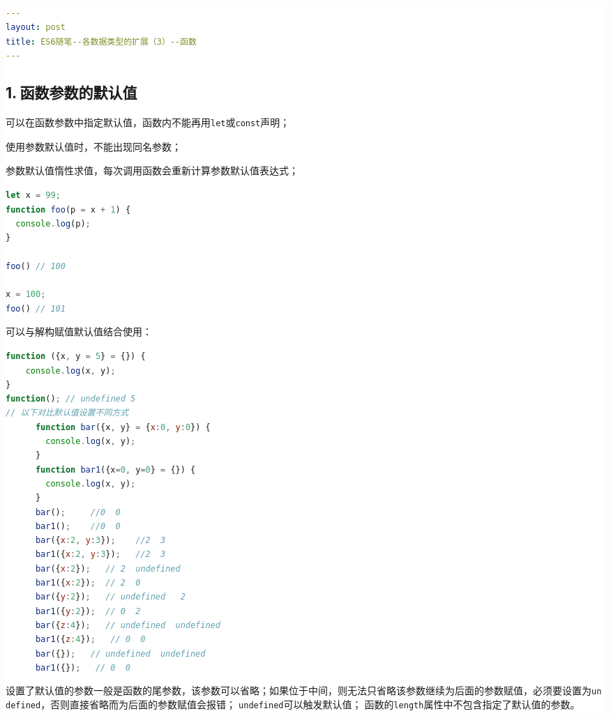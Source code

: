 ```yaml
---
layout: post
title: ES6随笔--各数据类型的扩展（3）--函数
---
```


## 1. 函数参数的默认值
可以在函数参数中指定默认值，函数内不能再用`let`或`const`声明；

使用参数默认值时，不能出现同名参数；

参数默认值惰性求值，每次调用函数会重新计算参数默认值表达式；
```javascript
let x = 99;
function foo(p = x + 1) {
  console.log(p);
}

foo() // 100

x = 100;
foo() // 101
```
可以与解构赋值默认值结合使用：
```javascript
function ({x, y = 5} = {}) {
    console.log(x, y);
}
function(); // undefined 5
// 以下对比默认值设置不同方式
      function bar({x, y} = {x:0, y:0}) {
        console.log(x, y);
      }
      function bar1({x=0, y=0} = {}) {
        console.log(x, y);
      }
      bar();     //0  0
      bar1();    //0  0
      bar({x:2, y:3});    //2  3
      bar1({x:2, y:3});   //2  3
      bar({x:2});   // 2  undefined
      bar1({x:2});  // 2  0
      bar({y:2});   // undefined   2
      bar1({y:2});  // 0  2
      bar({z:4});   // undefined  undefined
      bar1({z:4});   // 0  0
      bar({});   // undefined  undefined
      bar1({});   // 0  0
```
设置了默认值的参数一般是函数的尾参数，该参数可以省略；如果位于中间，则无法只省略该参数继续为后面的参数赋值，必须要设置为`undefined`，否则直接省略而为后面的参数赋值会报错；
`undefined`可以触发默认值；
函数的`length`属性中不包含指定了默认值的参数。

